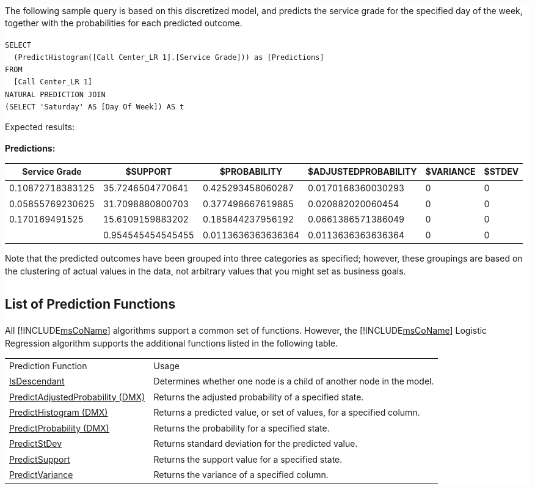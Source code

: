  The following sample query is based on this discretized model, and predicts the service grade for the specified day of the week, together with the probabilities for each predicted outcome.  
  
```  
SELECT  
  (PredictHistogram([Call Center_LR 1].[Service Grade])) as [Predictions]  
FROM  
  [Call Center_LR 1]  
NATURAL PREDICTION JOIN  
(SELECT 'Saturday' AS [Day Of Week]) AS t    
```  
  
 Expected results:  
  
 **Predictions:**  
  
|Service Grade|$SUPPORT|$PROBABILITY|$ADJUSTEDPROBABILITY|$VARIANCE|$STDEV|  
|-------------------|--------------|------------------|--------------------------|---------------|------------|  
|0.10872718383125|35.7246504770641|0.425293458060287|0.0170168360030293|0|0|  
|0.05855769230625|31.7098880800703|0.377498667619885|0.020882020060454|0|0|  
|0.170169491525|15.6109159883202|0.185844237956192|0.0661386571386049|0|0|  
||0.954545454545455|0.0113636363636364|0.0113636363636364|0|0|  
  
 Note that the predicted outcomes have been grouped into three categories as specified; however, these groupings are based on the clustering of actual values in the data, not arbitrary values that you might set as business goals.  
  
## List of Prediction Functions  
 All [!INCLUDE[msCoName](../../Topics/TopicNameContainA/includes/msCoName_md.md)] algorithms support a common set of functions. However, the [!INCLUDE[msCoName](../../Topics/TopicNameContainA/includes/msCoName_md.md)] Logistic Regression algorithm supports the additional functions listed in the following table.  
  
|||  
|-|-|  
|Prediction Function|Usage|  
|[IsDescendant](assetId:///d9fe7446-edb5-487b-8ea6-c9efaccf6d90)|Determines whether one node is a child of another node in the model.|  
|[PredictAdjustedProbability (DMX)](assetId:///9a1e2ec5-5a37-4df6-a78e-26a495cc9301)|Returns the adjusted probability of a specified state.|  
|[PredictHistogram (DMX)](assetId:///85ffc542-96e7-4f58-aaa3-34d76befcedf)|Returns a predicted value, or set of values, for a specified column.|  
|[PredictProbability (DMX)](assetId:///7bb7e74f-e33b-4f7b-ade8-be21ace0dbd0)|Returns the probability for a specified state.|  
|[PredictStDev](assetId:///2614aad0-f3f2-4f56-9dad-9c436f11a35f)|Returns standard deviation for the predicted value.|  
|[PredictSupport](assetId:///325437d6-7cb5-4ae0-8abe-edb58fe5e90d)|Returns the support value for a specified state.|  
|[PredictVariance](assetId:///3c535237-083a-4102-bdfe-9f3c929e7b2c)|Returns the variance of a specified column.|  
  